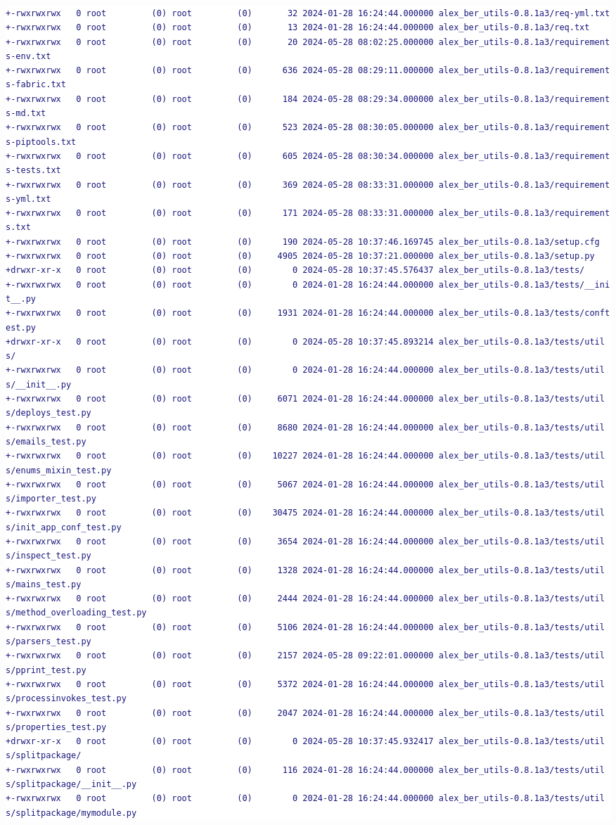 ```diff
+-rwxrwxrwx   0 root         (0) root         (0)       32 2024-01-28 16:24:44.000000 alex_ber_utils-0.8.1a3/req-yml.txt
+-rwxrwxrwx   0 root         (0) root         (0)       13 2024-01-28 16:24:44.000000 alex_ber_utils-0.8.1a3/req.txt
+-rwxrwxrwx   0 root         (0) root         (0)       20 2024-05-28 08:02:25.000000 alex_ber_utils-0.8.1a3/requirements-env.txt
+-rwxrwxrwx   0 root         (0) root         (0)      636 2024-05-28 08:29:11.000000 alex_ber_utils-0.8.1a3/requirements-fabric.txt
+-rwxrwxrwx   0 root         (0) root         (0)      184 2024-05-28 08:29:34.000000 alex_ber_utils-0.8.1a3/requirements-md.txt
+-rwxrwxrwx   0 root         (0) root         (0)      523 2024-05-28 08:30:05.000000 alex_ber_utils-0.8.1a3/requirements-piptools.txt
+-rwxrwxrwx   0 root         (0) root         (0)      605 2024-05-28 08:30:34.000000 alex_ber_utils-0.8.1a3/requirements-tests.txt
+-rwxrwxrwx   0 root         (0) root         (0)      369 2024-05-28 08:33:31.000000 alex_ber_utils-0.8.1a3/requirements-yml.txt
+-rwxrwxrwx   0 root         (0) root         (0)      171 2024-05-28 08:33:31.000000 alex_ber_utils-0.8.1a3/requirements.txt
+-rwxrwxrwx   0 root         (0) root         (0)      190 2024-05-28 10:37:46.169745 alex_ber_utils-0.8.1a3/setup.cfg
+-rwxrwxrwx   0 root         (0) root         (0)     4905 2024-05-28 10:37:21.000000 alex_ber_utils-0.8.1a3/setup.py
+drwxr-xr-x   0 root         (0) root         (0)        0 2024-05-28 10:37:45.576437 alex_ber_utils-0.8.1a3/tests/
+-rwxrwxrwx   0 root         (0) root         (0)        0 2024-01-28 16:24:44.000000 alex_ber_utils-0.8.1a3/tests/__init__.py
+-rwxrwxrwx   0 root         (0) root         (0)     1931 2024-01-28 16:24:44.000000 alex_ber_utils-0.8.1a3/tests/conftest.py
+drwxr-xr-x   0 root         (0) root         (0)        0 2024-05-28 10:37:45.893214 alex_ber_utils-0.8.1a3/tests/utils/
+-rwxrwxrwx   0 root         (0) root         (0)        0 2024-01-28 16:24:44.000000 alex_ber_utils-0.8.1a3/tests/utils/__init__.py
+-rwxrwxrwx   0 root         (0) root         (0)     6071 2024-01-28 16:24:44.000000 alex_ber_utils-0.8.1a3/tests/utils/deploys_test.py
+-rwxrwxrwx   0 root         (0) root         (0)     8680 2024-01-28 16:24:44.000000 alex_ber_utils-0.8.1a3/tests/utils/emails_test.py
+-rwxrwxrwx   0 root         (0) root         (0)    10227 2024-01-28 16:24:44.000000 alex_ber_utils-0.8.1a3/tests/utils/enums_mixin_test.py
+-rwxrwxrwx   0 root         (0) root         (0)     5067 2024-01-28 16:24:44.000000 alex_ber_utils-0.8.1a3/tests/utils/importer_test.py
+-rwxrwxrwx   0 root         (0) root         (0)    30475 2024-01-28 16:24:44.000000 alex_ber_utils-0.8.1a3/tests/utils/init_app_conf_test.py
+-rwxrwxrwx   0 root         (0) root         (0)     3654 2024-01-28 16:24:44.000000 alex_ber_utils-0.8.1a3/tests/utils/inspect_test.py
+-rwxrwxrwx   0 root         (0) root         (0)     1328 2024-01-28 16:24:44.000000 alex_ber_utils-0.8.1a3/tests/utils/mains_test.py
+-rwxrwxrwx   0 root         (0) root         (0)     2444 2024-01-28 16:24:44.000000 alex_ber_utils-0.8.1a3/tests/utils/method_overloading_test.py
+-rwxrwxrwx   0 root         (0) root         (0)     5106 2024-01-28 16:24:44.000000 alex_ber_utils-0.8.1a3/tests/utils/parsers_test.py
+-rwxrwxrwx   0 root         (0) root         (0)     2157 2024-05-28 09:22:01.000000 alex_ber_utils-0.8.1a3/tests/utils/pprint_test.py
+-rwxrwxrwx   0 root         (0) root         (0)     5372 2024-01-28 16:24:44.000000 alex_ber_utils-0.8.1a3/tests/utils/processinvokes_test.py
+-rwxrwxrwx   0 root         (0) root         (0)     2047 2024-01-28 16:24:44.000000 alex_ber_utils-0.8.1a3/tests/utils/properties_test.py
+drwxr-xr-x   0 root         (0) root         (0)        0 2024-05-28 10:37:45.932417 alex_ber_utils-0.8.1a3/tests/utils/splitpackage/
+-rwxrwxrwx   0 root         (0) root         (0)      116 2024-01-28 16:24:44.000000 alex_ber_utils-0.8.1a3/tests/utils/splitpackage/__init__.py
+-rwxrwxrwx   0 root         (0) root         (0)        0 2024-01-28 16:24:44.000000 alex_ber_utils-0.8.1a3/tests/utils/splitpackage/mymodule.py
```